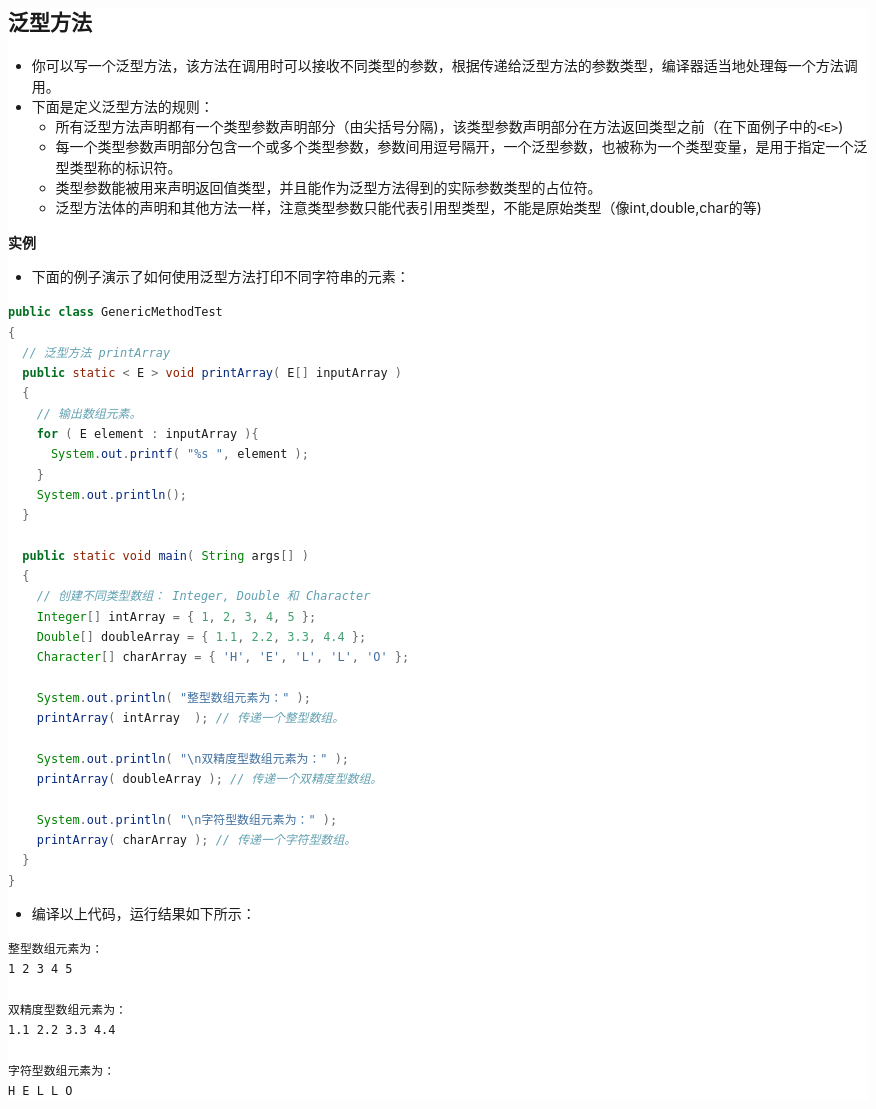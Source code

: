 ## 泛型方法

- 你可以写一个泛型方法，该方法在调用时可以接收不同类型的参数，根据传递给泛型方法的参数类型，编译器适当地处理每一个方法调用。
- 下面是定义泛型方法的规则：
    - 所有泛型方法声明都有一个类型参数声明部分（由尖括号分隔)，该类型参数声明部分在方法返回类型之前（在下面例子中的`<E>`)
    - 每一个类型参数声明部分包含一个或多个类型参数，参数间用逗号隔开，一个泛型参数，也被称为一个类型变量，是用于指定一个泛型类型称的标识符。
    - 类型参数能被用来声明返回值类型，并且能作为泛型方法得到的实际参数类型的占位符。
    - 泛型方法体的声明和其他方法一样，注意类型参数只能代表引用型类型，不能是原始类型（像int,double,char的等)

**实例**

- 下面的例子演示了如何使用泛型方法打印不同字符串的元素：

```java
public class GenericMethodTest
{
  // 泛型方法 printArray
  public static < E > void printArray( E[] inputArray )
  {
    // 输出数组元素。
    for ( E element : inputArray ){
      System.out.printf( "%s ", element );
    }
    System.out.println();
  }

  public static void main( String args[] )
  {
    // 创建不同类型数组： Integer, Double 和 Character
    Integer[] intArray = { 1, 2, 3, 4, 5 };
    Double[] doubleArray = { 1.1, 2.2, 3.3, 4.4 };
    Character[] charArray = { 'H', 'E', 'L', 'L', 'O' };

    System.out.println( "整型数组元素为：" );
    printArray( intArray  ); // 传递一个整型数组。

    System.out.println( "\n双精度型数组元素为：" );
    printArray( doubleArray ); // 传递一个双精度型数组。

    System.out.println( "\n字符型数组元素为：" );
    printArray( charArray ); // 传递一个字符型数组。
  }
}
```

- 编译以上代码，运行结果如下所示：

```
整型数组元素为：
1 2 3 4 5

双精度型数组元素为：
1.1 2.2 3.3 4.4

字符型数组元素为：
H E L L O
```
